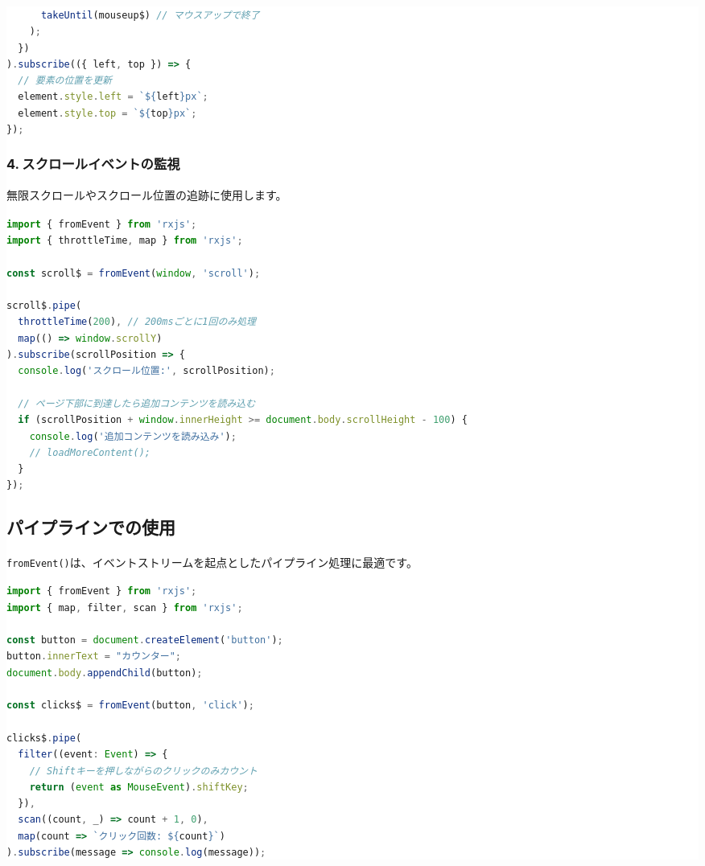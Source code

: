 ```typescript
      takeUntil(mouseup$) // マウスアップで終了
    );
  })
).subscribe(({ left, top }) => {
  // 要素の位置を更新
  element.style.left = `${left}px`;
  element.style.top = `${top}px`;
});
```

### 4. スクロールイベントの監視

無限スクロールやスクロール位置の追跡に使用します。

```typescript
import { fromEvent } from 'rxjs';
import { throttleTime, map } from 'rxjs';

const scroll$ = fromEvent(window, 'scroll');

scroll$.pipe(
  throttleTime(200), // 200msごとに1回のみ処理
  map(() => window.scrollY)
).subscribe(scrollPosition => {
  console.log('スクロール位置:', scrollPosition);

  // ページ下部に到達したら追加コンテンツを読み込む
  if (scrollPosition + window.innerHeight >= document.body.scrollHeight - 100) {
    console.log('追加コンテンツを読み込み');
    // loadMoreContent();
  }
});
```

## パイプラインでの使用

`fromEvent()`は、イベントストリームを起点としたパイプライン処理に最適です。

```typescript
import { fromEvent } from 'rxjs';
import { map, filter, scan } from 'rxjs';

const button = document.createElement('button');
button.innerText = "カウンター";
document.body.appendChild(button);

const clicks$ = fromEvent(button, 'click');

clicks$.pipe(
  filter((event: Event) => {
    // Shiftキーを押しながらのクリックのみカウント
    return (event as MouseEvent).shiftKey;
  }),
  scan((count, _) => count + 1, 0),
  map(count => `クリック回数: ${count}`)
).subscribe(message => console.log(message));
```
